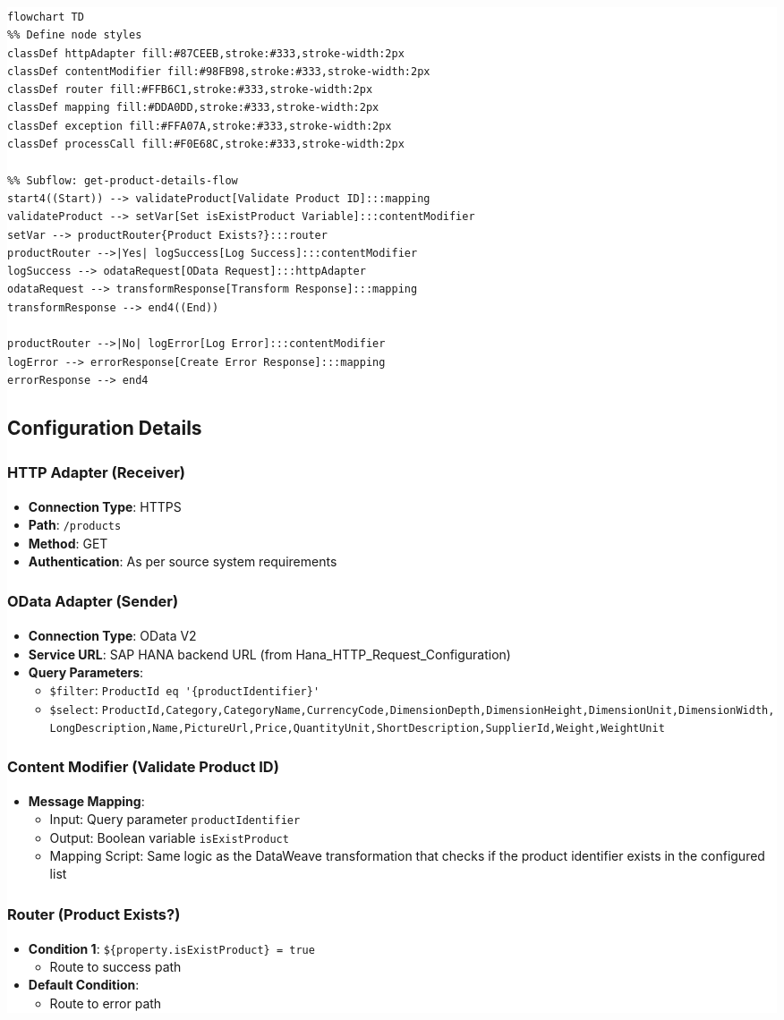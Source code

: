 ```mermaid
flowchart TD
%% Define node styles
classDef httpAdapter fill:#87CEEB,stroke:#333,stroke-width:2px
classDef contentModifier fill:#98FB98,stroke:#333,stroke-width:2px
classDef router fill:#FFB6C1,stroke:#333,stroke-width:2px
classDef mapping fill:#DDA0DD,stroke:#333,stroke-width:2px
classDef exception fill:#FFA07A,stroke:#333,stroke-width:2px
classDef processCall fill:#F0E68C,stroke:#333,stroke-width:2px

%% Subflow: get-product-details-flow
start4((Start)) --> validateProduct[Validate Product ID]:::mapping
validateProduct --> setVar[Set isExistProduct Variable]:::contentModifier
setVar --> productRouter{Product Exists?}:::router
productRouter -->|Yes| logSuccess[Log Success]:::contentModifier
logSuccess --> odataRequest[OData Request]:::httpAdapter
odataRequest --> transformResponse[Transform Response]:::mapping
transformResponse --> end4((End))

productRouter -->|No| logError[Log Error]:::contentModifier
logError --> errorResponse[Create Error Response]:::mapping
errorResponse --> end4
```

## Configuration Details

### HTTP Adapter (Receiver)
- **Connection Type**: HTTPS
- **Path**: `/products`
- **Method**: GET
- **Authentication**: As per source system requirements

### OData Adapter (Sender)
- **Connection Type**: OData V2
- **Service URL**: SAP HANA backend URL (from Hana_HTTP_Request_Configuration)
- **Query Parameters**:
  - `$filter`: `ProductId eq '{productIdentifier}'`
  - `$select`: `ProductId,Category,CategoryName,CurrencyCode,DimensionDepth,DimensionHeight,DimensionUnit,DimensionWidth,LongDescription,Name,PictureUrl,Price,QuantityUnit,ShortDescription,SupplierId,Weight,WeightUnit`

### Content Modifier (Validate Product ID)
- **Message Mapping**: 
  - Input: Query parameter `productIdentifier`
  - Output: Boolean variable `isExistProduct`
  - Mapping Script: Same logic as the DataWeave transformation that checks if the product identifier exists in the configured list

### Router (Product Exists?)
- **Condition 1**: `${property.isExistProduct} = true`
  - Route to success path
- **Default Condition**:
  - Route to error path
